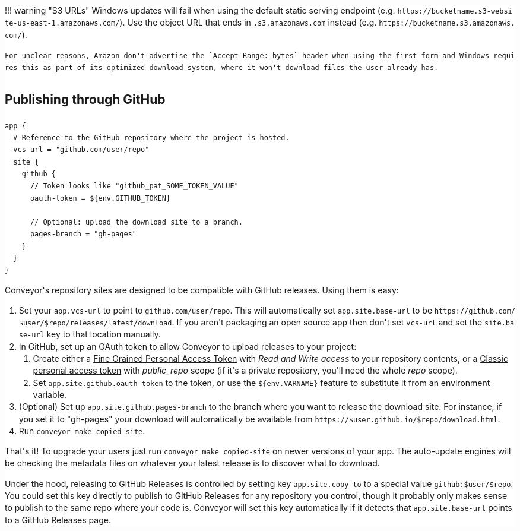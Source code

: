 !!! warning "S3 URLs"
    Windows updates will fail when using the default static serving endpoint (e.g. `https://bucketname.s3-website-us-east-1.amazonaws.com/`). Use the object URL that ends in `.s3.amazonaws.com` instead (e.g. `https://bucketname.s3.amazonaws.com/`).

    For unclear reasons, Amazon don't advertise the `Accept-Range: bytes` header when using the first form and Windows requires this as part of its optimized download system, where it won't download files the user already has.

## Publishing through GitHub

```
app {
  # Reference to the GitHub repository where the project is hosted.
  vcs-url = "github.com/user/repo"
  site {    
    github {
      // Token looks like "github_pat_SOME_TOKEN_VALUE"
      oauth-token = ${env.GITHUB_TOKEN}
      
      // Optional: upload the download site to a branch. 
      pages-branch = "gh-pages"
    }
  }
}
```

Conveyor's repository sites are designed to be compatible with GitHub releases. Using them is easy:

1. Set your `app.vcs-url` to point to `github.com/user/repo`. This will automatically set `app.site.base-url` to be `https://github.com/$user/$repo/releases/latest/download`. If you aren't packaging an open source app then don't set `vcs-url` and set the `site.base-url` key to that location manually.
2. In GitHub, set up an OAuth token to allow Conveyor to upload releases to your project:
    1. Create either a [Fine Grained Personal Access Token](https://docs.github.com/en/authentication/keeping-your-account-and-data-secure/creating-a-personal-access-token#creating-a-fine-grained-personal-access-token) with *Read and Write access* to your repository contents, or a [Classic personal access token](https://docs.github.com/en/authentication/keeping-your-account-and-data-secure/creating-a-personal-access-token#creating-a-personal-access-token-classic) with *public_repo* scope (if it's a private repository, you'll need the whole *repo* scope).
    2. Set `app.site.github.oauth-token` to the token, or use the `${env.VARNAME}` feature to substitute it from an environment variable.
3. (Optional) Set up `app.site.github.pages-branch` to the branch where you want to release the download site. For instance, if you set it to "gh-pages" your download will automatically be available from `https://$user.github.io/$repo/download.html`.
4. Run `conveyor make copied-site`.

That's it! To upgrade your users just run `conveyor make copied-site` on newer versions of your app. The auto-update engines will be checking the metadata files on whatever your latest release is to discover what to download.

Under the hood, releasing to GitHub Releases is controlled by setting key `app.site.copy-to` to a special value `github:$user/$repo`. You could set this key directly to publish to GitHub Releases for any repository you control, though it probably only makes sense to publish to the same repo where your code is. Conveyor will set this key automatically if it detects that `app.site.base-url` points to a GitHub Releases page.

